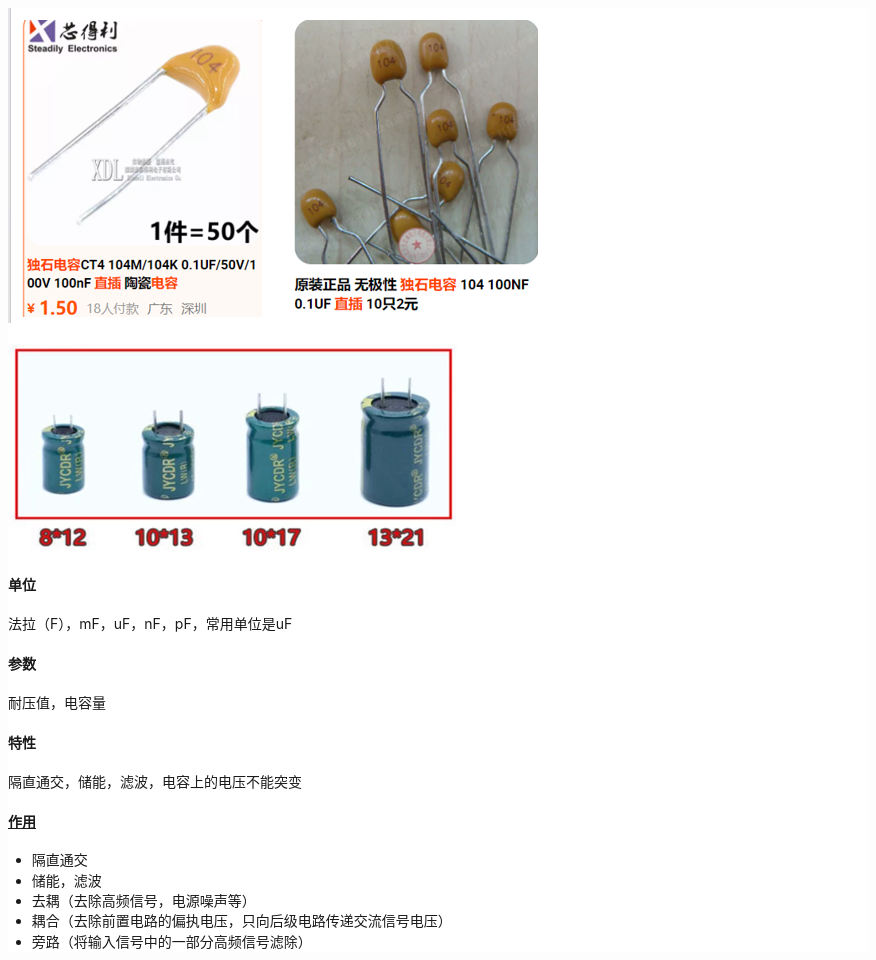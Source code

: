 ![直插电容](./assets/image-20240420115812231.png)

![电解电容](./assets/image-20240420115831203.png)



#### 单位

法拉（F），mF，uF，nF，pF，常用单位是uF

#### 参数

耐压值，电容量

#### 特性

隔直通交，储能，滤波，电容上的电压不能突变

#### [作用](https://www.rohm.com.cn/electronics-basics/capacitors/tc_what2)

- 隔直通交
- 储能，滤波
- 去耦（去除高频信号，电源噪声等）
- 耦合（去除前置电路的偏执电压，只向后级电路传递交流信号电压）
- 旁路（将输入信号中的一部分高频信号滤除）
